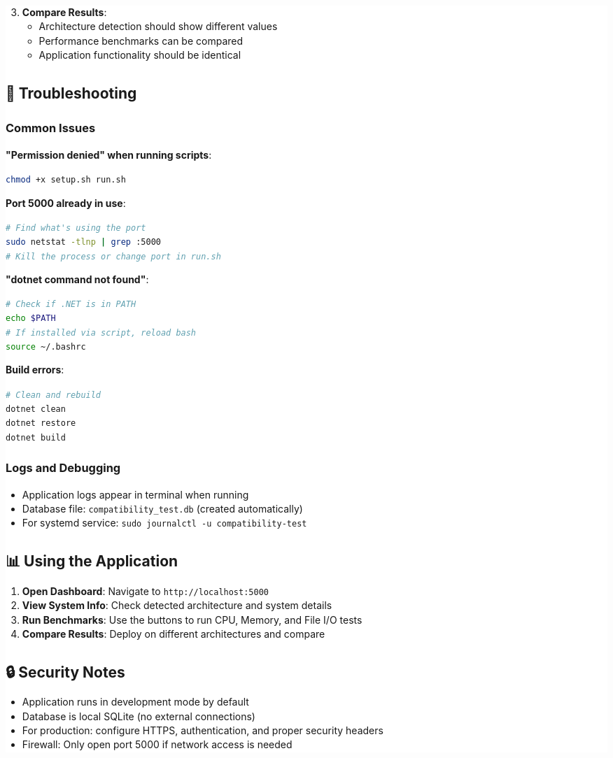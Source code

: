 3. **Compare Results**:
   - Architecture detection should show different values
   - Performance benchmarks can be compared
   - Application functionality should be identical

## 🐛 Troubleshooting

### Common Issues

**"Permission denied" when running scripts**:
```bash
chmod +x setup.sh run.sh
```

**Port 5000 already in use**:
```bash
# Find what's using the port
sudo netstat -tlnp | grep :5000
# Kill the process or change port in run.sh
```

**"dotnet command not found"**:
```bash
# Check if .NET is in PATH
echo $PATH
# If installed via script, reload bash
source ~/.bashrc
```

**Build errors**:
```bash
# Clean and rebuild
dotnet clean
dotnet restore
dotnet build
```

### Logs and Debugging
- Application logs appear in terminal when running
- Database file: `compatibility_test.db` (created automatically)
- For systemd service: `sudo journalctl -u compatibility-test`

## 📊 Using the Application

1. **Open Dashboard**: Navigate to `http://localhost:5000`
2. **View System Info**: Check detected architecture and system details
3. **Run Benchmarks**: Use the buttons to run CPU, Memory, and File I/O tests
4. **Compare Results**: Deploy on different architectures and compare

## 🔒 Security Notes

- Application runs in development mode by default
- Database is local SQLite (no external connections)
- For production: configure HTTPS, authentication, and proper security headers
- Firewall: Only open port 5000 if network access is needed
